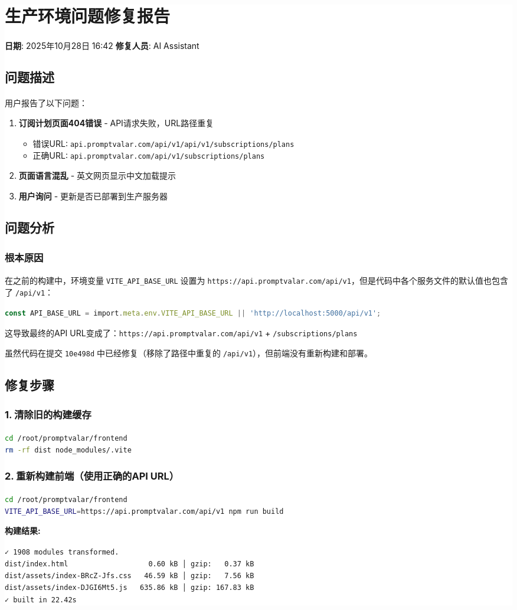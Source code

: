 # 生产环境问题修复报告
**日期**: 2025年10月28日 16:42
**修复人员**: AI Assistant

## 问题描述

用户报告了以下问题：

1. **订阅计划页面404错误** - API请求失败，URL路径重复
   - 错误URL: `api.promptvalar.com/api/v1/api/v1/subscriptions/plans`
   - 正确URL: `api.promptvalar.com/api/v1/subscriptions/plans`

2. **页面语言混乱** - 英文网页显示中文加载提示

3. **用户询问** - 更新是否已部署到生产服务器

## 问题分析

### 根本原因

在之前的构建中，环境变量 `VITE_API_BASE_URL` 设置为 `https://api.promptvalar.com/api/v1`，但是代码中各个服务文件的默认值也包含了 `/api/v1`：

```typescript
const API_BASE_URL = import.meta.env.VITE_API_BASE_URL || 'http://localhost:5000/api/v1';
```

这导致最终的API URL变成了：`https://api.promptvalar.com/api/v1` + `/subscriptions/plans`

虽然代码在提交 `10e498d` 中已经修复（移除了路径中重复的 `/api/v1`），但前端没有重新构建和部署。

## 修复步骤

### 1. 清除旧的构建缓存
```bash
cd /root/promptvalar/frontend
rm -rf dist node_modules/.vite
```

### 2. 重新构建前端（使用正确的API URL）
```bash
cd /root/promptvalar/frontend
VITE_API_BASE_URL=https://api.promptvalar.com/api/v1 npm run build
```

**构建结果:**
```
✓ 1908 modules transformed.
dist/index.html                   0.60 kB │ gzip:   0.37 kB
dist/assets/index-BRcZ-Jfs.css   46.59 kB │ gzip:   7.56 kB
dist/assets/index-DJGI6Mt5.js   635.86 kB │ gzip: 167.83 kB
✓ built in 22.42s
```
